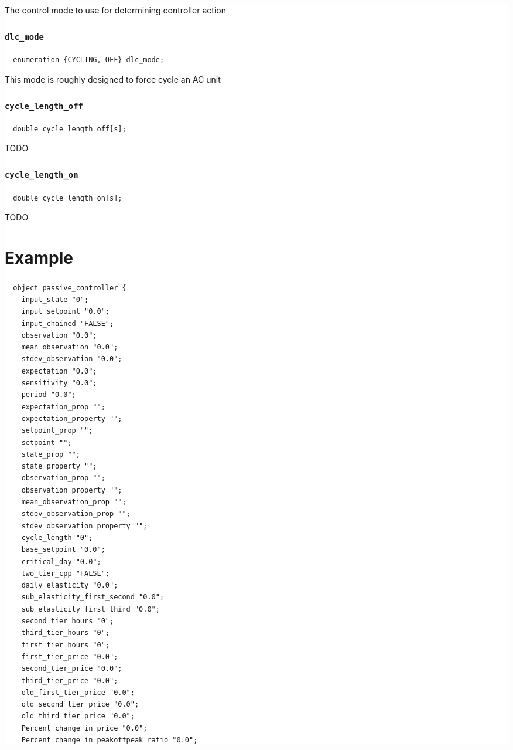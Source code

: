 The control mode to use for determining controller action

### `dlc_mode`
~~~
  enumeration {CYCLING, OFF} dlc_mode;
~~~

This mode is roughly designed to force cycle an AC unit

### `cycle_length_off`
~~~
  double cycle_length_off[s];
~~~

TODO

### `cycle_length_on`
~~~
  double cycle_length_on[s];
~~~

TODO

# Example

~~~
  object passive_controller {
    input_state "0";
    input_setpoint "0.0";
    input_chained "FALSE";
    observation "0.0";
    mean_observation "0.0";
    stdev_observation "0.0";
    expectation "0.0";
    sensitivity "0.0";
    period "0.0";
    expectation_prop "";
    expectation_property "";
    setpoint_prop "";
    setpoint "";
    state_prop "";
    state_property "";
    observation_prop "";
    observation_property "";
    mean_observation_prop "";
    stdev_observation_prop "";
    stdev_observation_property "";
    cycle_length "0";
    base_setpoint "0.0";
    critical_day "0.0";
    two_tier_cpp "FALSE";
    daily_elasticity "0.0";
    sub_elasticity_first_second "0.0";
    sub_elasticity_first_third "0.0";
    second_tier_hours "0";
    third_tier_hours "0";
    first_tier_hours "0";
    first_tier_price "0.0";
    second_tier_price "0.0";
    third_tier_price "0.0";
    old_first_tier_price "0.0";
    old_second_tier_price "0.0";
    old_third_tier_price "0.0";
    Percent_change_in_price "0.0";
    Percent_change_in_peakoffpeak_ratio "0.0";
~~~